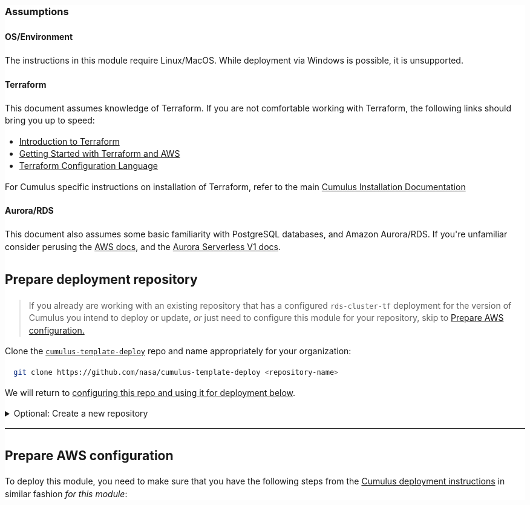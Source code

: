 ### Assumptions

#### OS/Environment

The instructions in this module require Linux/MacOS.   While deployment via Windows is possible, it is unsupported.

#### Terraform

This document assumes knowledge of Terraform. If you are not comfortable
working with Terraform, the following links should bring you up to speed:

- [Introduction to Terraform](https://www.terraform.io/intro/index.html)
- [Getting Started with Terraform and AWS](https://learn.hashicorp.com/terraform/?track=getting-started#getting-started)
- [Terraform Configuration Language](https://www.terraform.io/docs/configuration/index.html)

For Cumulus specific instructions on installation of Terraform, refer to the main [Cumulus Installation Documentation](https://nasa.github.io/cumulus/docs/deployment/deployment-readme#install-terraform)

#### Aurora/RDS

This document also assumes some basic familiarity with PostgreSQL databases, and Amazon Aurora/RDS.   If you're unfamiliar consider perusing the [AWS docs](https://aws.amazon.com/rds/aurora/), and the [Aurora Serverless V1 docs](https://docs.aws.amazon.com/AmazonRDS/latest/AuroraUserGuide/aurora-serverless.html).

## Prepare deployment repository

 > If you already are working with an existing repository that has a configured `rds-cluster-tf` deployment for the version of Cumulus you intend to deploy or update, *or*  just need to configure this module for your repository, skip to [Prepare AWS configuration.](postgres_database_deployment#prepare-aws-configuration)

Clone the [`cumulus-template-deploy`](https://github.com/nasa/cumulus-template-deploy) repo and name appropriately for your organization:

```bash
  git clone https://github.com/nasa/cumulus-template-deploy <repository-name>
```

We will return to [configuring this repo and using it for deployment below](#deploying-the-cumulus-instance).

<details><summary>Optional: Create a new repository</summary></details>

---

## Prepare AWS configuration

To deploy this module, you need to make sure that you have the following steps from the [Cumulus deployment instructions](deployment-readme#prepare-aws-configuration) in similar fashion *for this module*:
